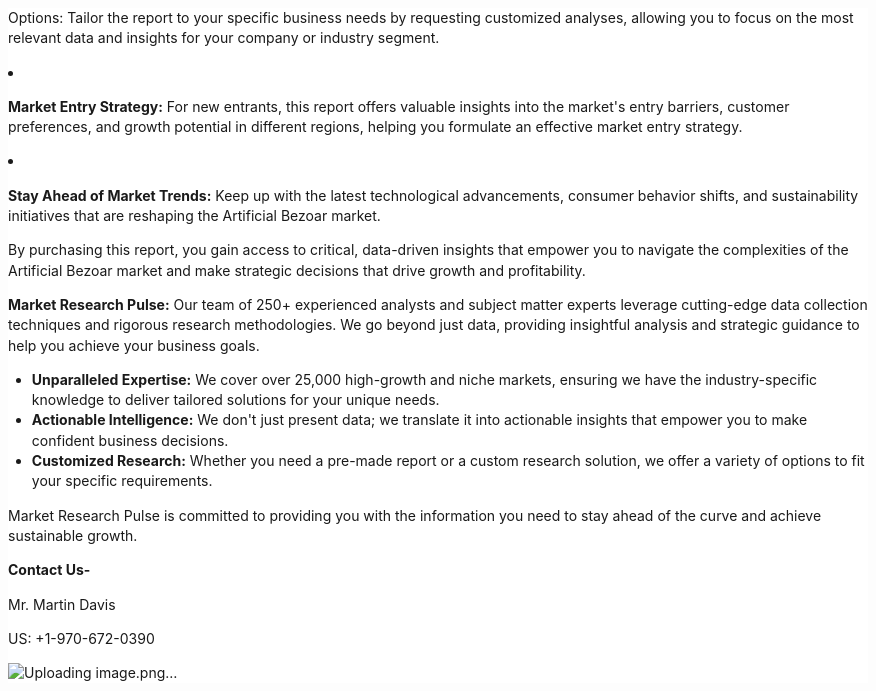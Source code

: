 Options:</strong> Tailor the report to your specific business needs by requesting customized analyses, allowing you to focus on the most relevant data and insights for your company or industry segment.</p></li><li><p><strong>Market Entry Strategy:</strong> For new entrants, this report offers valuable insights into the market's entry barriers, customer preferences, and growth potential in different regions, helping you formulate an effective market entry strategy.</p></li><li><p><strong>Stay Ahead of Market Trends:</strong> Keep up with the latest technological advancements, consumer behavior shifts, and sustainability initiatives that are reshaping the Artificial Bezoar market.</p></li></ol><p>By purchasing this report, you gain access to critical, data-driven insights that empower you to navigate the complexities of the Artificial Bezoar market and make strategic decisions that drive growth and profitability.</p><p><strong>Market Research Pulse:</strong>&nbsp;Our team of 250+ experienced analysts and subject matter experts leverage cutting-edge data collection techniques and rigorous research methodologies. We go beyond just data, providing insightful analysis and strategic guidance to help you achieve your business goals.</p><ul><li><strong>Unparalleled Expertise:</strong>&nbsp;We cover over 25,000 high-growth and niche markets, ensuring we have the industry-specific knowledge to deliver tailored solutions for your unique needs.</li><li><strong>Actionable Intelligence:</strong>&nbsp;We don't just present data; we translate it into actionable insights that empower you to make confident business decisions.</li><li><strong>Customized Research:</strong>&nbsp;Whether you need a pre-made report or a custom research solution, we offer a variety of options to fit your specific requirements.</li></ul><p>Market Research Pulse is committed to providing you with the information you need to stay ahead of the curve and achieve sustainable growth.</p><p><strong>Contact Us-</strong></p><p>Mr. Martin Davis</p><p>US: +1-970-672-0390</p>
![Uploading image.png…]()
